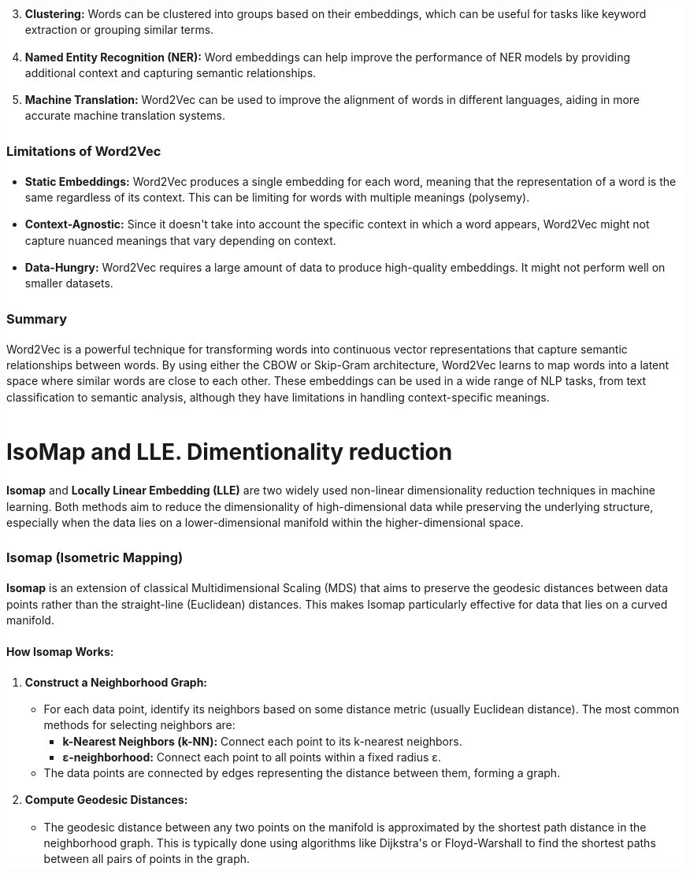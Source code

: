 3. **Clustering:** Words can be clustered into groups based on their embeddings, which can be useful for tasks like keyword extraction or grouping similar terms.

4. **Named Entity Recognition (NER):** Word embeddings can help improve the performance of NER models by providing additional context and capturing semantic relationships.

5. **Machine Translation:** Word2Vec can be used to improve the alignment of words in different languages, aiding in more accurate machine translation systems.

### Limitations of Word2Vec

- **Static Embeddings:** Word2Vec produces a single embedding for each word, meaning that the representation of a word is the same regardless of its context. This can be limiting for words with multiple meanings (polysemy).

- **Context-Agnostic:** Since it doesn't take into account the specific context in which a word appears, Word2Vec might not capture nuanced meanings that vary depending on context.

- **Data-Hungry:** Word2Vec requires a large amount of data to produce high-quality embeddings. It might not perform well on smaller datasets.

### Summary

Word2Vec is a powerful technique for transforming words into continuous vector representations that capture semantic relationships between words. By using either the CBOW or Skip-Gram architecture, Word2Vec learns to map words into a latent space where similar words are close to each other. These embeddings can be used in a wide range of NLP tasks, from text classification to semantic analysis, although they have limitations in handling context-specific meanings.

# IsoMap and LLE. Dimentionality reduction

**Isomap** and **Locally Linear Embedding (LLE)** are two widely used non-linear dimensionality reduction techniques in machine learning. Both methods aim to reduce the dimensionality of high-dimensional data while preserving the underlying structure, especially when the data lies on a lower-dimensional manifold within the higher-dimensional space. 

### Isomap (Isometric Mapping)

**Isomap** is an extension of classical Multidimensional Scaling (MDS) that aims to preserve the geodesic distances between data points rather than the straight-line (Euclidean) distances. This makes Isomap particularly effective for data that lies on a curved manifold.

#### How Isomap Works:

1. **Construct a Neighborhood Graph:**
   - For each data point, identify its neighbors based on some distance metric (usually Euclidean distance). The most common methods for selecting neighbors are:
     - **k-Nearest Neighbors (k-NN):** Connect each point to its k-nearest neighbors.
     - **ε-neighborhood:** Connect each point to all points within a fixed radius ε.
   - The data points are connected by edges representing the distance between them, forming a graph.

2. **Compute Geodesic Distances:**
   - The geodesic distance between any two points on the manifold is approximated by the shortest path distance in the neighborhood graph. This is typically done using algorithms like Dijkstra's or Floyd-Warshall to find the shortest paths between all pairs of points in the graph.
